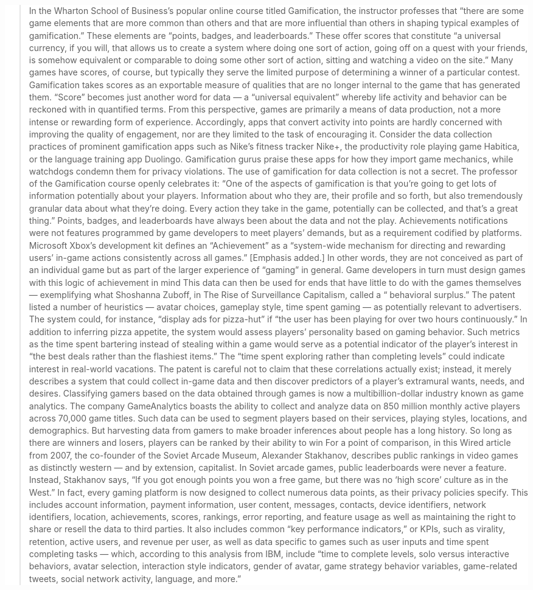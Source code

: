 >In the Wharton School of Business’s popular online course titled Gamification, the instructor professes that “there are some game elements that are more common than others and that are more influential than others in shaping typical examples of gamification.” These elements are “points, badges, and leaderboards.” These offer scores that constitute “a universal currency, if you will, that allows us to create a system where doing one sort of action, going off on a quest with your friends, is somehow equivalent or comparable to doing some other sort of action, sitting and watching a video on the site.”
>Many games have scores, of course, but typically they serve the limited purpose of determining a winner of a particular contest. Gamification takes scores as an exportable measure of qualities that are no longer internal to the game that has generated them. “Score” becomes just another word for data — a “universal equivalent” whereby life activity and behavior can be reckoned with in quantified terms. From this perspective, games are primarily a means of data production, not a more intense or rewarding form of experience. Accordingly, apps that convert activity into points are hardly concerned with improving the quality of engagement, nor are they limited to the task of encouraging it. Consider the data collection practices of prominent gamification apps such as Nike’s fitness tracker Nike+, the productivity role playing game Habitica, or the language training app Duolingo. Gamification gurus praise these apps for how they import game mechanics, while watchdogs condemn them for privacy violations.
>The use of gamification for data collection is not a secret. The professor of the Gamification course openly celebrates it: “One of the aspects of gamification is that you’re going to get lots of information potentially about your players. Information about who they are, their profile and so forth, but also tremendously granular data about what they’re doing. Every action they take in the game, potentially can be collected, and that’s a great thing.” Points, badges, and leaderboards have always been about the data and not the play.
>Achievements notifications were not features programmed by game developers to meet players’ demands, but as a requirement codified by platforms. Microsoft Xbox’s development kit defines an “Achievement” as a “system-wide mechanism for directing and rewarding users’ in-game actions consistently across all games.” [Emphasis added.] In other words, they are not conceived as part of an individual game but as part of the larger experience of “gaming” in general. Game developers in turn must design games with this logic of achievement in mind
>This data can then be used for ends that have little to do with the games themselves — exemplifying what Shoshanna Zuboff, in The Rise of Surveillance Capitalism, called a “ behavioral surplus.”
>The patent listed a number of heuristics — avatar choices, gameplay style, time spent gaming — as potentially relevant to advertisers. The system could, for instance, “display ads for pizza-hut” if “the user has been playing for over two hours continuously.” In addition to inferring pizza appetite, the system would assess players’ personality based on gaming behavior. Such metrics as the time spent bartering instead of stealing within a game would serve as a potential indicator of the player’s interest in “the best deals rather than the flashiest items.” The “time spent exploring rather than completing levels” could indicate interest in real-world vacations. The patent is careful not to claim that these correlations actually exist; instead, it merely describes a system that could collect in-game data and then discover predictors of a player’s extramural wants, needs, and desires.
>Classifying gamers based on the data obtained through games is now a multibillion-dollar industry known as game analytics. The company GameAnalytics boasts the ability to collect and analyze data on 850 million monthly active players across 70,000 game titles. Such data can be used to segment players based on their services, playing styles, locations, and demographics. But harvesting data from gamers to make broader inferences about people has a long history. So long as there are winners and losers, players can be ranked by their ability to win
>For a point of comparison, in this Wired article from 2007, the co-founder of the Soviet Arcade Museum, Alexander Stakhanov, describes public rankings in video games as distinctly western — and by extension, capitalist. In Soviet arcade games, public leaderboards were never a feature. Instead, Stakhanov says, “If you got enough points you won a free game, but there was no ‘high score’ culture as in the West.”
>In fact, every gaming platform is now designed to collect numerous data points, as their privacy policies specify. This includes account information, payment information, user content, messages, contacts, device identifiers, network identifiers, location, achievements, scores, rankings, error reporting, and feature usage as well as maintaining the right to share or resell the data to third parties. It also includes common “key performance indicators,” or KPIs, such as virality, retention, active users, and revenue per user, as well as data specific to games such as user inputs and time spent completing tasks — which, according to this analysis from IBM, include “time to complete levels, solo versus interactive behaviors, avatar selection, interaction style indicators, gender of avatar, game strategy behavior variables, game-related tweets, social network activity, language, and more.”